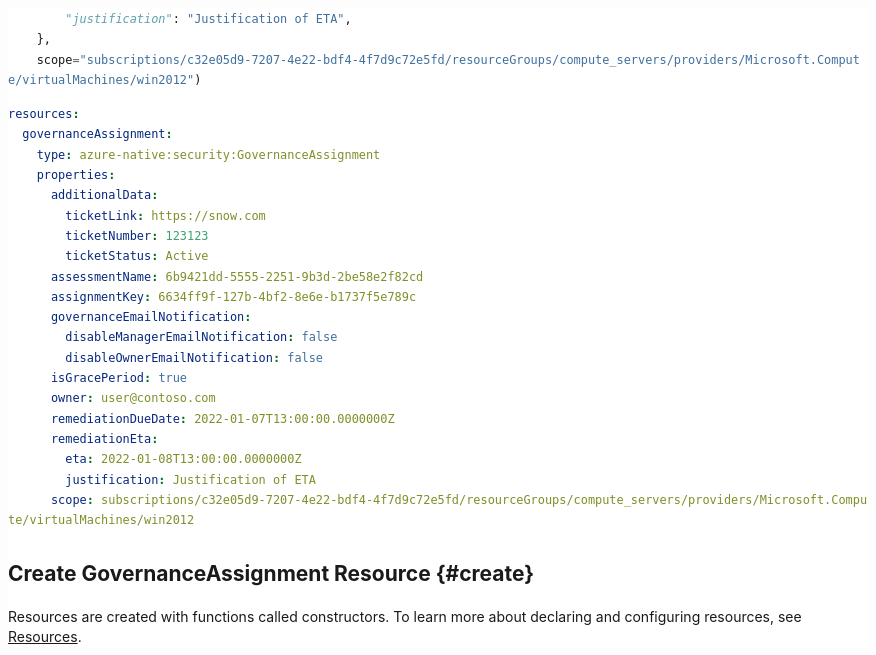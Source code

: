 ```python
        "justification": "Justification of ETA",
    },
    scope="subscriptions/c32e05d9-7207-4e22-bdf4-4f7d9c72e5fd/resourceGroups/compute_servers/providers/Microsoft.Compute/virtualMachines/win2012")

```


</pulumi-choosable>
</div>


<div>
<pulumi-choosable type="language" values="yaml">


```yaml
resources:
  governanceAssignment:
    type: azure-native:security:GovernanceAssignment
    properties:
      additionalData:
        ticketLink: https://snow.com
        ticketNumber: 123123
        ticketStatus: Active
      assessmentName: 6b9421dd-5555-2251-9b3d-2be58e2f82cd
      assignmentKey: 6634ff9f-127b-4bf2-8e6e-b1737f5e789c
      governanceEmailNotification:
        disableManagerEmailNotification: false
        disableOwnerEmailNotification: false
      isGracePeriod: true
      owner: user@contoso.com
      remediationDueDate: 2022-01-07T13:00:00.0000000Z
      remediationEta:
        eta: 2022-01-08T13:00:00.0000000Z
        justification: Justification of ETA
      scope: subscriptions/c32e05d9-7207-4e22-bdf4-4f7d9c72e5fd/resourceGroups/compute_servers/providers/Microsoft.Compute/virtualMachines/win2012

```


</pulumi-choosable>
</div>





</pulumi-examples></div>




## Create GovernanceAssignment Resource {#create}

Resources are created with functions called constructors. To learn more about declaring and configuring resources, see [Resources](/docs/concepts/resources/).
